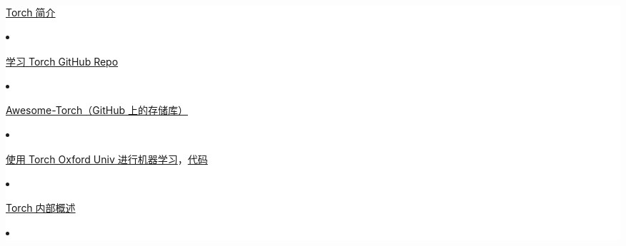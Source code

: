 <p dir="auto"><a href="http://ml.informatik.uni-freiburg.de/_media/teaching/ws1415/presentation_dl_lect3.pdf" rel="nofollow"><font style="vertical-align: inherit;"><font style="vertical-align: inherit;">Torch 简介</font></font></a></p>
</li>
<li>
<p dir="auto"><a href="https://github.com/chetannaik/learning_torch"><font style="vertical-align: inherit;"><font style="vertical-align: inherit;">学习 Torch GitHub Repo</font></font></a></p>
</li>
<li>
<p dir="auto"><a href="https://github.com/carpedm20/awesome-torch"><font style="vertical-align: inherit;"><font style="vertical-align: inherit;">Awesome-Torch（GitHub 上的存储库）</font></font></a></p>
</li>
<li>
<p dir="auto"><a href="https://www.cs.ox.ac.uk/people/nando.defreitas/machinelearning/" rel="nofollow"><font style="vertical-align: inherit;"><font style="vertical-align: inherit;">使用 Torch Oxford Univ 进行机器学习</font></font></a><font style="vertical-align: inherit;"><font style="vertical-align: inherit;">，</font></font><a href="https://github.com/oxford-cs-ml-2015"><font style="vertical-align: inherit;"><font style="vertical-align: inherit;">代码</font></font></a></p>
</li>
<li>
<p dir="auto"><a href="https://apaszke.github.io/torch-internals.html" rel="nofollow"><font style="vertical-align: inherit;"><font style="vertical-align: inherit;">Torch 内部概述</font></font></a></p>
</li>
<li>
